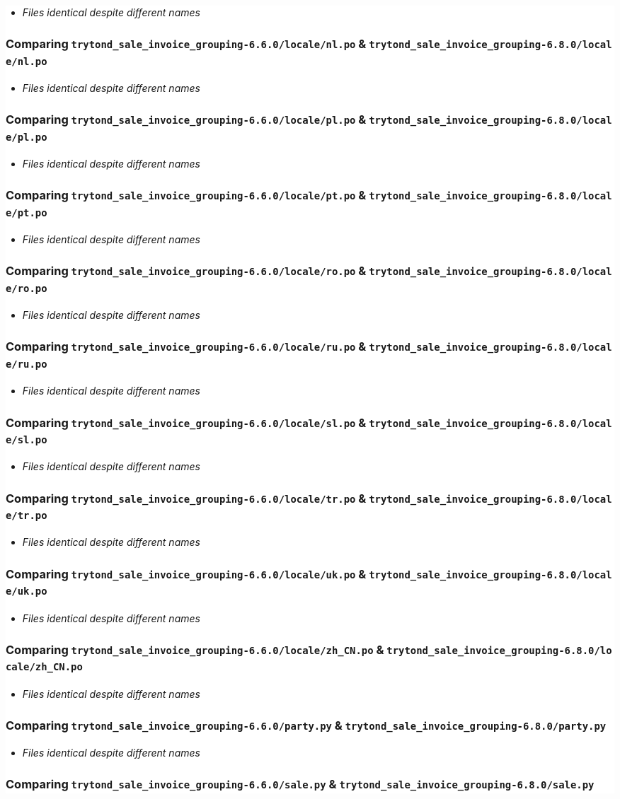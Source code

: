  * *Files identical despite different names*

### Comparing `trytond_sale_invoice_grouping-6.6.0/locale/nl.po` & `trytond_sale_invoice_grouping-6.8.0/locale/nl.po`

 * *Files identical despite different names*

### Comparing `trytond_sale_invoice_grouping-6.6.0/locale/pl.po` & `trytond_sale_invoice_grouping-6.8.0/locale/pl.po`

 * *Files identical despite different names*

### Comparing `trytond_sale_invoice_grouping-6.6.0/locale/pt.po` & `trytond_sale_invoice_grouping-6.8.0/locale/pt.po`

 * *Files identical despite different names*

### Comparing `trytond_sale_invoice_grouping-6.6.0/locale/ro.po` & `trytond_sale_invoice_grouping-6.8.0/locale/ro.po`

 * *Files identical despite different names*

### Comparing `trytond_sale_invoice_grouping-6.6.0/locale/ru.po` & `trytond_sale_invoice_grouping-6.8.0/locale/ru.po`

 * *Files identical despite different names*

### Comparing `trytond_sale_invoice_grouping-6.6.0/locale/sl.po` & `trytond_sale_invoice_grouping-6.8.0/locale/sl.po`

 * *Files identical despite different names*

### Comparing `trytond_sale_invoice_grouping-6.6.0/locale/tr.po` & `trytond_sale_invoice_grouping-6.8.0/locale/tr.po`

 * *Files identical despite different names*

### Comparing `trytond_sale_invoice_grouping-6.6.0/locale/uk.po` & `trytond_sale_invoice_grouping-6.8.0/locale/uk.po`

 * *Files identical despite different names*

### Comparing `trytond_sale_invoice_grouping-6.6.0/locale/zh_CN.po` & `trytond_sale_invoice_grouping-6.8.0/locale/zh_CN.po`

 * *Files identical despite different names*

### Comparing `trytond_sale_invoice_grouping-6.6.0/party.py` & `trytond_sale_invoice_grouping-6.8.0/party.py`

 * *Files identical despite different names*

### Comparing `trytond_sale_invoice_grouping-6.6.0/sale.py` & `trytond_sale_invoice_grouping-6.8.0/sale.py`
